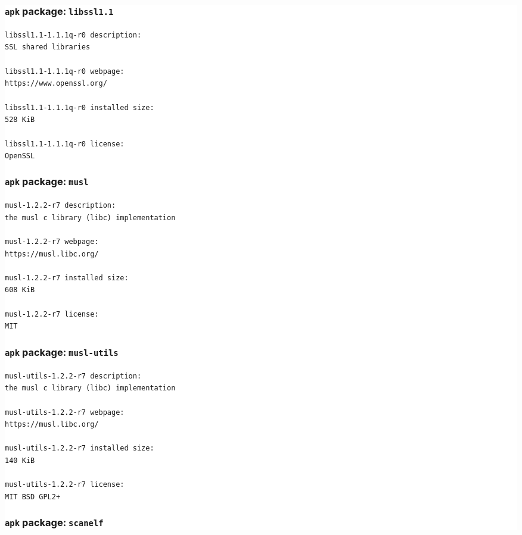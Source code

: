 ### `apk` package: `libssl1.1`

```console
libssl1.1-1.1.1q-r0 description:
SSL shared libraries

libssl1.1-1.1.1q-r0 webpage:
https://www.openssl.org/

libssl1.1-1.1.1q-r0 installed size:
528 KiB

libssl1.1-1.1.1q-r0 license:
OpenSSL

```

### `apk` package: `musl`

```console
musl-1.2.2-r7 description:
the musl c library (libc) implementation

musl-1.2.2-r7 webpage:
https://musl.libc.org/

musl-1.2.2-r7 installed size:
608 KiB

musl-1.2.2-r7 license:
MIT

```

### `apk` package: `musl-utils`

```console
musl-utils-1.2.2-r7 description:
the musl c library (libc) implementation

musl-utils-1.2.2-r7 webpage:
https://musl.libc.org/

musl-utils-1.2.2-r7 installed size:
140 KiB

musl-utils-1.2.2-r7 license:
MIT BSD GPL2+

```

### `apk` package: `scanelf`
